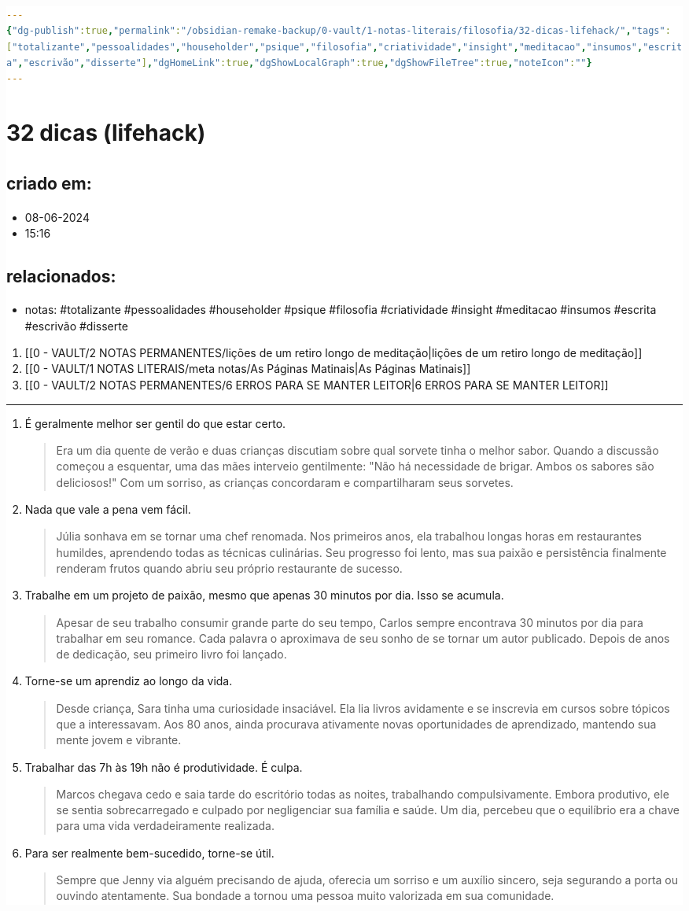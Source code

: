 ```yaml
---
{"dg-publish":true,"permalink":"/obsidian-remake-backup/0-vault/1-notas-literais/filosofia/32-dicas-lifehack/","tags":["totalizante","pessoalidades","householder","psique","filosofia","criatividade","insight","meditacao","insumos","escrita","escrivão","disserte"],"dgHomeLink":true,"dgShowLocalGraph":true,"dgShowFileTree":true,"noteIcon":""}
---
```


# 32 dicas (lifehack)

## criado em: 
- 08-06-2024
- 15:16
## relacionados:
- notas:
  #totalizante #pessoalidades #householder #psique #filosofia 
  #criatividade #insight #meditacao #insumos #escrita #escrivão #disserte 
1. [[0 - VAULT/2 NOTAS PERMANENTES/lições de um retiro longo de meditação\|lições de um retiro longo de meditação]]
2. [[0 - VAULT/1 NOTAS LITERAIS/meta notas/As Páginas Matinais\|As Páginas Matinais]]
3. [[0 - VAULT/2 NOTAS PERMANENTES/6 ERROS PARA SE MANTER LEITOR\|6 ERROS PARA SE MANTER LEITOR]]
---

1. É geralmente melhor ser gentil do que estar certo.
   > Era um dia quente de verão e duas crianças discutiam sobre qual sorvete tinha o melhor sabor. Quando a discussão começou a esquentar, uma das mães interveio gentilmente: "Não há necessidade de brigar. Ambos os sabores são deliciosos!" Com um sorriso, as crianças concordaram e compartilharam seus sorvetes.

2. Nada que vale a pena vem fácil.
   > Júlia sonhava em se tornar uma chef renomada. Nos primeiros anos, ela trabalhou longas horas em restaurantes humildes, aprendendo todas as técnicas culinárias. Seu progresso foi lento, mas sua paixão e persistência finalmente renderam frutos quando abriu seu próprio restaurante de sucesso.

3. Trabalhe em um projeto de paixão, mesmo que apenas 30 minutos por dia. Isso se acumula.
   > Apesar de seu trabalho consumir grande parte do seu tempo, Carlos sempre encontrava 30 minutos por dia para trabalhar em seu romance. Cada palavra o aproximava de seu sonho de se tornar um autor publicado. Depois de anos de dedicação, seu primeiro livro foi lançado.

4. Torne-se um aprendiz ao longo da vida.
   > Desde criança, Sara tinha uma curiosidade insaciável. Ela lia livros avidamente e se inscrevia em cursos sobre tópicos que a interessavam. Aos 80 anos, ainda procurava ativamente novas oportunidades de aprendizado, mantendo sua mente jovem e vibrante.

5. Trabalhar das 7h às 19h não é produtividade. É culpa.
   > Marcos chegava cedo e saia tarde do escritório todas as noites, trabalhando compulsivamente. Embora produtivo, ele se sentia sobrecarregado e culpado por negligenciar sua família e saúde. Um dia, percebeu que o equilíbrio era a chave para uma vida verdadeiramente realizada.

6. Para ser realmente bem-sucedido, torne-se útil.
   > Sempre que Jenny via alguém precisando de ajuda, oferecia um sorriso e um auxílio sincero, seja segurando a porta ou ouvindo atentamente. Sua bondade a tornou uma pessoa muito valorizada em sua comunidade.
